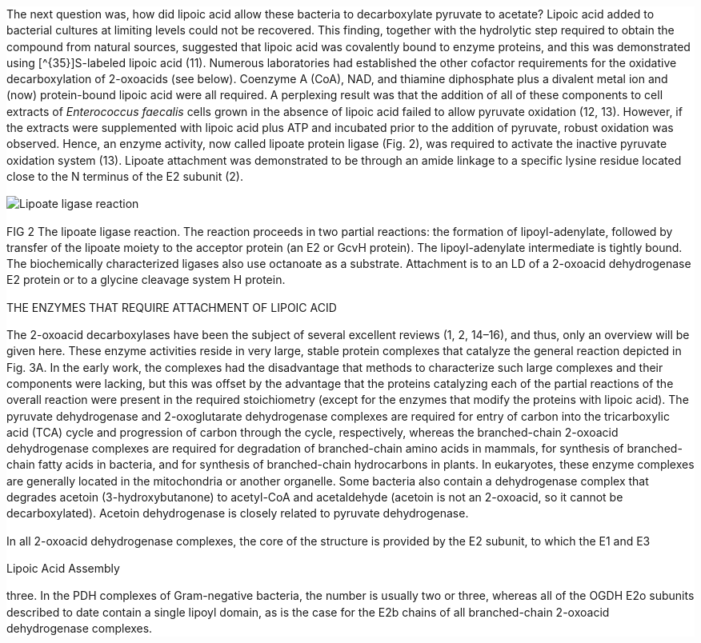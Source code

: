 The next question was, how did lipoic acid allow these bacteria to decarboxylate pyruvate to acetate? Lipoic acid added to bacterial cultures at limiting levels could not be recovered. This finding, together with the hydrolytic step required to obtain the compound from natural sources, suggested that lipoic acid was covalently bound to enzyme proteins, and this was demonstrated using \[^{35}\]S-labeled lipoic acid (11). Numerous laboratories had established the other cofactor requirements for the oxidative decarboxylation of 2-oxoacids (see below). Coenzyme A (CoA), NAD, and thiamine diphosphate plus a divalent metal ion and (now) protein-bound lipoic acid were all required. A perplexing result was that the addition of all of these components to cell extracts of *Enterococcus faecalis* cells grown in the absence of lipoic acid failed to allow pyruvate oxidation (12, 13). However, if the extracts were supplemented with lipoic acid plus ATP and incubated prior to the addition of pyruvate, robust oxidation was observed. Hence, an enzyme activity, now called lipoate protein ligase (Fig. 2), was required to activate the inactive pyruvate oxidation system (13). Lipoate attachment was demonstrated to be through an amide linkage to a specific lysine residue located close to the N terminus of the E2 subunit (2).

![Lipoate ligase reaction](https://i.imgur.com/4567890.png)

FIG 2 The lipoate ligase reaction. The reaction proceeds in two partial reactions: the formation of lipoyl-adenylate, followed by transfer of the lipoate moiety to the acceptor protein (an E2 or GcvH protein). The lipoyl-adenylate intermediate is tightly bound. The biochemically characterized ligases also use octanoate as a substrate. Attachment is to an LD of a 2-oxoacid dehydrogenase E2 protein or to a glycine cleavage system H protein.

THE ENZYMES THAT REQUIRE ATTACHMENT OF LIPOIC ACID

The 2-oxoacid decarboxylases have been the subject of several excellent reviews (1, 2, 14–16), and thus, only an overview will be given here. These enzyme activities reside in very large, stable protein complexes that catalyze the general reaction depicted in Fig. 3A. In the early work, the complexes had the disadvantage that methods to characterize such large complexes and their components were lacking, but this was offset by the advantage that the proteins catalyzing each of the partial reactions of the overall reaction were present in the required stoichiometry (except for the enzymes that modify the proteins with lipoic acid). The pyruvate dehydrogenase and 2-oxoglutarate dehydrogenase complexes are required for entry of carbon into the tricarboxylic acid (TCA) cycle and progression of carbon through the cycle, respectively, whereas the branched-chain 2-oxoacid dehydrogenase complexes are required for degradation of branched-chain amino acids in mammals, for synthesis of branched-chain fatty acids in bacteria, and for synthesis of branched-chain hydrocarbons in plants. In eukaryotes, these enzyme complexes are generally located in the mitochondria or another organelle. Some bacteria also contain a dehydrogenase complex that degrades acetoin (3-hydroxybutanone) to acetyl-CoA and acetaldehyde (acetoin is not an 2-oxoacid, so it cannot be decarboxylated). Acetoin dehydrogenase is closely related to pyruvate dehydrogenase.

In all 2-oxoacid dehydrogenase complexes, the core of the structure is provided by the E2 subunit, to which the E1 and E3

Lipoic Acid Assembly

three. In the PDH complexes of Gram-negative bacteria, the number is usually two or three, whereas all of the OGDH E2o subunits described to date contain a single lipoyl domain, as is the case for the E2b chains of all branched-chain 2-oxoacid dehydrogenase complexes.
